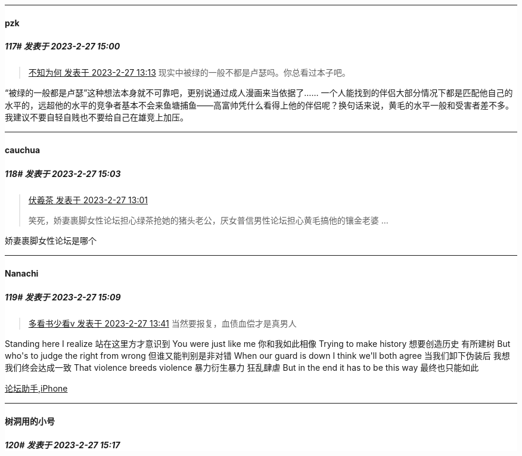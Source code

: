 
*****

####  pzk  
##### 117#       发表于 2023-2-27 15:00

<blockquote><a href="httphttps://bbs.saraba1st.com/2b/forum.php?mod=redirect&amp;goto=findpost&amp;pid=59902087&amp;ptid=2121501" target="_blank">不知为何 发表于 2023-2-27 13:13</a>
现实中被绿的一般不都是卢瑟吗。你总看过本子吧。</blockquote>
“被绿的一般都是卢瑟”这种想法本身就不可靠吧，更别说通过成人漫画来当依据了……
一个人能找到的伴侣大部分情况下都是匹配他自己的水平的，远超他的水平的竞争者基本不会来鱼塘捕鱼——高富帅凭什么看得上他的伴侣呢？换句话来说，黄毛的水平一般和受害者差不多。
我建议不要自轻自贱也不要给自己在雄竞上加压。


*****

####  cauchua  
##### 118#       发表于 2023-2-27 15:03

<blockquote><a href="httphttps://bbs.saraba1st.com/2b/forum.php?mod=redirect&amp;goto=findpost&amp;pid=59901986&amp;ptid=2121501" target="_blank">伏羲茶 发表于 2023-2-27 13:01</a>

笑死，娇妻裹脚女性论坛担心绿茶抢她的猪头老公，厌女普信男性论坛担心黄毛搞他的镶金老婆 ...</blockquote>
娇妻裹脚女性论坛是哪个

*****

####  Nanachi  
##### 119#       发表于 2023-2-27 15:09

<blockquote><a href="httphttps://bbs.saraba1st.com/2b/forum.php?mod=redirect&amp;goto=findpost&amp;pid=59902372&amp;ptid=2121501" target="_blank">多看书少看v 发表于 2023-2-27 13:41</a>
当然要报复，血债血偿才是真男人</blockquote>
Standing here I realize
站在这里方才意识到
You were just like me
你和我如此相像
Trying to make history
想要创造历史 有所建树
But who's to judge the right from wrong
但谁又能判别是非对错
When our guard is down I think we'll both agree
当我们卸下伪装后 我想我们终会达成一致
That violence breeds violence
暴力衍生暴力 狂乱肆虐
But in the end it has to be this way
最终也只能如此

[论坛助手,iPhone](https://bbs.saraba1st.com/2b/forum.php?mod=viewthread&amp;tid=2029836)


*****

####  树洞用的小号  
##### 120#       发表于 2023-2-27 15:17
